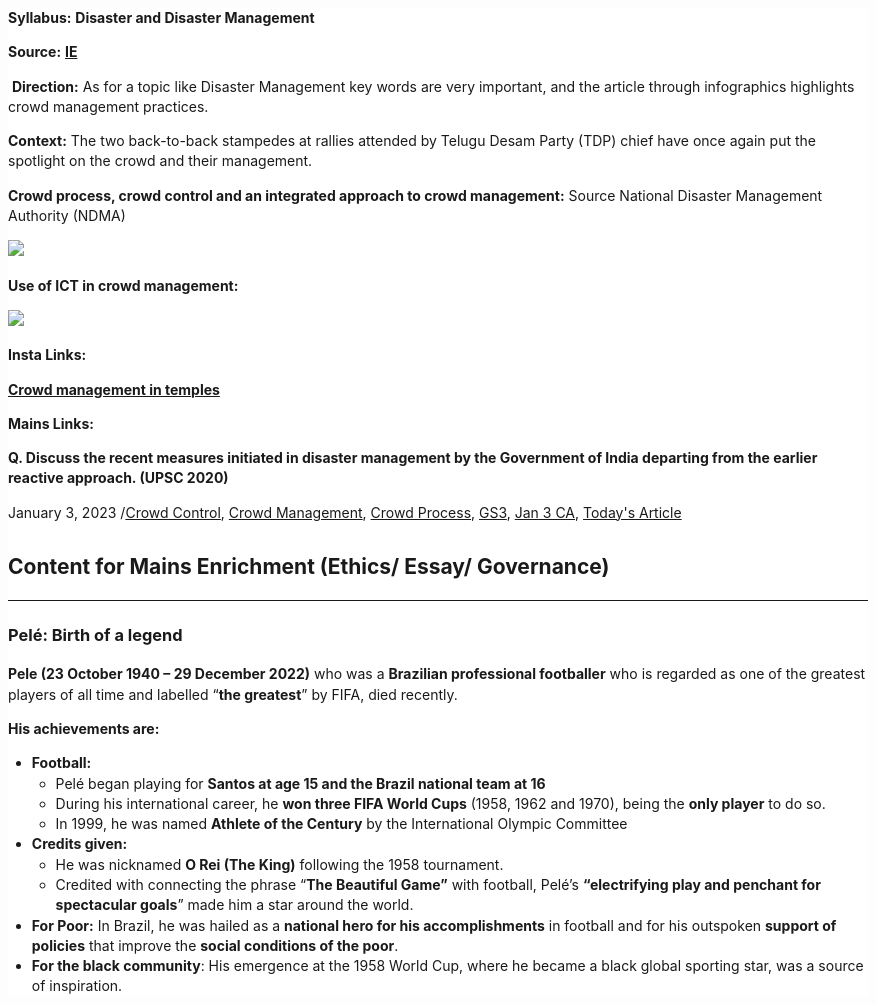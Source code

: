 **Syllabus:** **Disaster and Disaster Management**

**Source:** [**IE**](https://indianexpress.com/article/cities/hyderabad/chandrababu-naidu-2-rallies-2-stampedes-surging-crowds-charges-of-police-laxity-8357537/)

 **Direction:** As for a topic like Disaster Management key words are very important, and the article through infographics highlights crowd management practices.

**Context:** The two back-to-back stampedes at rallies attended by Telugu Desam Party (TDP) chief have once again put the spotlight on the crowd and their management.

**Crowd process, crowd control and an integrated approach to crowd management:** Source National Disaster Management Authority (NDMA)

[![](https://www.insightsonindia.com/wp-content/uploads/2023/01/ICT_1.png?is-pending-load=1)](https://www.insightsonindia.com/wp-content/uploads/2023/01/ICT_1.png)

**Use of ICT in crowd management:**

[![](https://www.insightsonindia.com/wp-content/uploads/2023/01/ICT_2.png?is-pending-load=1)](https://www.insightsonindia.com/wp-content/uploads/2023/01/ICT_2.png)

**Insta Links:**

[**Crowd management in temples**](https://www.insightsonindia.com/2016/04/19/big-picture-crowd-management-temples-lessons-kollam-fire/)

**Mains Links:**

**Q. Discuss the recent measures initiated in disaster management by the Government of India departing from the earlier reactive approach. (UPSC 2020)**

January 3, 2023 /[Crowd Control](https://www.insightsonindia.com/tag/crowd-control/ "Crowd Control"), [Crowd Management](https://www.insightsonindia.com/tag/crowd-management/ "Crowd Management"), [Crowd Process](https://www.insightsonindia.com/tag/crowd-process/ "Crowd Process"), [GS3](https://www.insightsonindia.com/tag/gs3/ "GS3"), [Jan 3 CA](https://www.insightsonindia.com/category/jan-3-ca/ "Jan 3 CA"), [Today's Article](https://www.insightsonindia.com/category/today-article/ "Today's Article")

## **Content for Mains Enrichment (Ethics/ Essay/ Governance)**

---

### **Pelé: Birth of a legend**

**Pele (23 October 1940 – 29 December 2022)** who was a **Brazilian professional footballer** who is regarded as one of the greatest players of all time and labelled “**the greatest**” by FIFA, died recently.

**His achievements are:**

- **Football:**
    - Pelé began playing for **Santos at age 15 and the Brazil national team at 16**
    - During his international career, he **won three FIFA World Cups** (1958, 1962 and 1970), being the **only player** to do so.
    - In 1999, he was named **Athlete of the Century** by the International Olympic Committee
- **Credits given:**
    - He was nicknamed **O Rei (The King)** following the 1958 tournament.
    - Credited with connecting the phrase “**The Beautiful Game”** with football, Pelé’s **“electrifying play and penchant for spectacular goals**” made him a star around the world.
- **For Poor:** In Brazil, he was hailed as a **national hero for his accomplishments** in football and for his outspoken **support of policies** that improve the **social conditions of the poor**.
- **For the black community**: His emergence at the 1958 World Cup, where he became a black global sporting star, was a source of inspiration.
